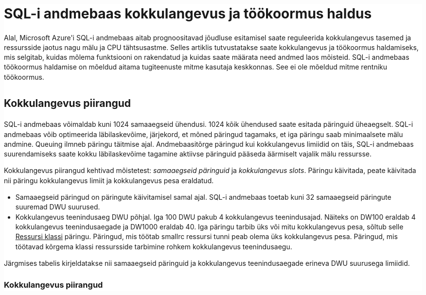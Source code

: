 <properties
   pageTitle="SQL-i andmebaas kokkulangevus ja töökoormus haldus | Microsoft Azure'i"
   description="Lahenduste arendamise mõista kokkulangevus ja töökoormus juhtimise SQL Azure'i andmebaas."
   services="sql-data-warehouse"
   documentationCenter="NA"
   authors="sonyam"
   manager="barbkess"
   editor=""/>

<tags
   ms.service="sql-data-warehouse"
   ms.devlang="NA"
   ms.topic="article"
   ms.tgt_pltfrm="NA"
   ms.workload="data-services"
   ms.date="09/27/2016"
   ms.author="sonyama;barbkess;jrj"/>

# <a name="concurrency-and-workload-management-in-sql-data-warehouse"></a>SQL-i andmebaas kokkulangevus ja töökoormus haldus

Alal, Microsoft Azure'i SQL-i andmebaas aitab prognoositavad jõudluse esitamisel saate reguleerida kokkulangevus tasemed ja ressursside jaotus nagu mälu ja CPU tähtsusastme. Selles artiklis tutvustatakse saate kokkulangevus ja töökoormus haldamiseks, mis selgitab, kuidas mõlema funktsiooni on rakendatud ja kuidas saate määrata need andmed laos mõisteid. SQL-i andmebaas töökoormus haldamise on mõeldud aitama tugiteenuste mitme kasutaja keskkonnas. See ei ole mõeldud mitme rentniku töökoormus.

## <a name="concurrency-limits"></a>Kokkulangevus piirangud

SQL-i andmebaas võimaldab kuni 1024 samaaegseid ühendusi. 1024 kõik ühendused saate esitada päringuid üheaegselt. SQL-i andmebaas võib optimeerida läbilaskevõime, järjekord, et mõned päringud tagamaks, et iga päringu saab minimaalsete mälu andmine. Queuing ilmneb päringu täitmise ajal. Andmebaasitõrge päringud kui kokkulangevus limiidid on täis, SQL-i andmebaas suurendamiseks saate kokku läbilaskevõime tagamine aktiivse päringuid pääseda äärmiselt vajalik mälu ressursse.  

Kokkulangevus piirangud kehtivad mõistetest: *samaaegseid päringuid* ja *kokkulangevus slots*. Päringu käivitada, peate käivitada nii päringu kokkulangevus limiit ja kokkulangevus pesa eraldatud.

- Samaaegseid päringud on päringute käivitamisel samal ajal. SQL-i andmebaas toetab kuni 32 samaaegseid päringute suuremad DWU suurused.
- Kokkulangevus teenindusaeg DWU põhjal. Iga 100 DWU pakub 4 kokkulangevus teenindusajad. Näiteks on DW100 eraldab 4 kokkulangevus teenindusaegade ja DW1000 eraldab 40. Iga päringu tarbib üks või mitu kokkulangevus pesa, sõltub selle [Ressursi klassi](#resource-classes) päringu. Päringud, mis töötab smallrc ressursi tunni peab olema üks kokkulangevus pesa. Päringud, mis töötavad kõrgema klassi ressursside tarbimine rohkem kokkulangevus teenindusaegu.

Järgmises tabelis kirjeldatakse nii samaaegseid päringuid ja kokkulangevus teenindusaegade erineva DWU suurusega limiidid.

### <a name="concurrency-limits"></a>Kokkulangevus piirangud
